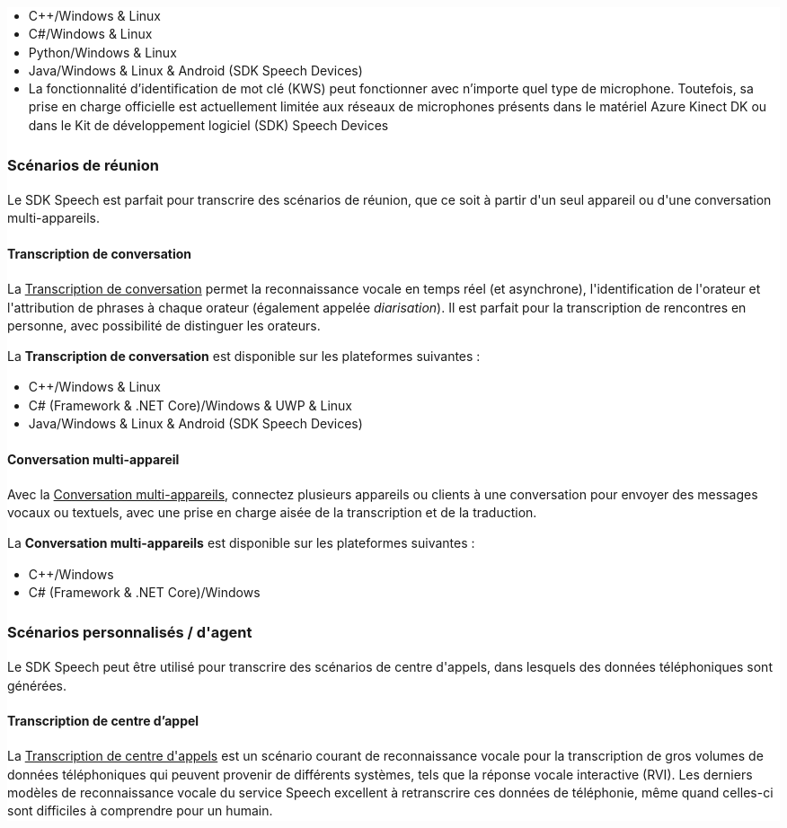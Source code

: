   - C++/Windows & Linux
  - C#/Windows & Linux
  - Python/Windows & Linux
  - Java/Windows & Linux & Android (SDK Speech Devices)
  - La fonctionnalité d’identification de mot clé (KWS) peut fonctionner avec n’importe quel type de microphone. Toutefois, sa prise en charge officielle est actuellement limitée aux réseaux de microphones présents dans le matériel Azure Kinect DK ou dans le Kit de développement logiciel (SDK) Speech Devices

### <a name="meeting-scenarios"></a>Scénarios de réunion

Le SDK Speech est parfait pour transcrire des scénarios de réunion, que ce soit à partir d'un seul appareil ou d'une conversation multi-appareils.

#### <a name="conversation-transcription"></a>Transcription de conversation

La [Transcription de conversation](conversation-transcription.md) permet la reconnaissance vocale en temps réel (et asynchrone), l'identification de l'orateur et l'attribution de phrases à chaque orateur (également appelée *diarisation*). Il est parfait pour la transcription de rencontres en personne, avec possibilité de distinguer les orateurs.

La **Transcription de conversation** est disponible sur les plateformes suivantes :

  - C++/Windows & Linux
  - C# (Framework & .NET Core)/Windows & UWP & Linux
  - Java/Windows & Linux & Android (SDK Speech Devices)

#### <a name="multi-device-conversation"></a>Conversation multi-appareil

Avec la [Conversation multi-appareils](multi-device-conversation.md), connectez plusieurs appareils ou clients à une conversation pour envoyer des messages vocaux ou textuels, avec une prise en charge aisée de la transcription et de la traduction.

La **Conversation multi-appareils** est disponible sur les plateformes suivantes :

  - C++/Windows
  - C# (Framework & .NET Core)/Windows

### <a name="custom--agent-scenarios"></a>Scénarios personnalisés / d'agent

Le SDK Speech peut être utilisé pour transcrire des scénarios de centre d'appels, dans lesquels des données téléphoniques sont générées.

#### <a name="call-center-transcription"></a>Transcription de centre d’appel

La [Transcription de centre d'appels](call-center-transcription.md) est un scénario courant de reconnaissance vocale pour la transcription de gros volumes de données téléphoniques qui peuvent provenir de différents systèmes, tels que la réponse vocale interactive (RVI). Les derniers modèles de reconnaissance vocale du service Speech excellent à retranscrire ces données de téléphonie, même quand celles-ci sont difficiles à comprendre pour un humain.
